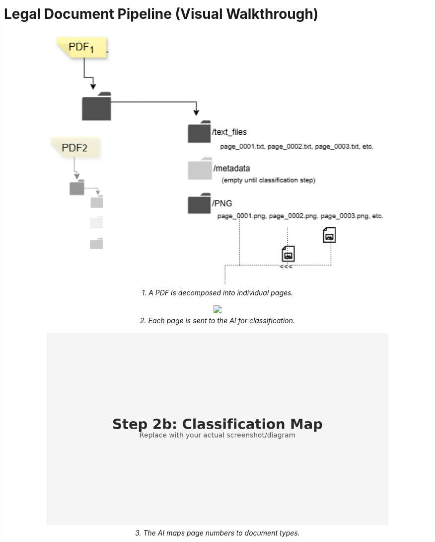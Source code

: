 # Legal Document Pipeline (Visual Walkthrough)

<p align="center">
  <img src="images/pdf_split.png" width="80%">
  <br>
  <i>1. A PDF is decomposed into individual pages.</i>
</p>

<p align="center">
  <img src="images/classification-basic3.svg" width="80%">
  <br>
  <i>2. Each page is sent to the AI for classification.</i>
</p>

<p align="center">
  <img src="images/classification_map.png" width="80%">
  <br>
  <i>3. The AI maps page numbers to document types.</i>
</p>
